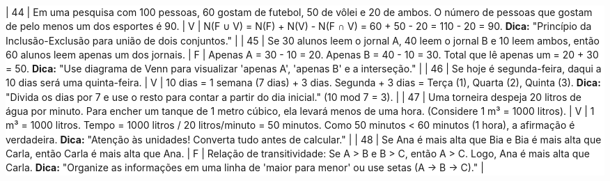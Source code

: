 | 44  | Em uma pesquisa com 100 pessoas, 60 gostam de futebol, 50 de vôlei e 20 de ambos. O número de pessoas que gostam de pelo menos um dos esportes é 90.                                                                                                           | V        | N(F ∪ V) = N(F) + N(V) - N(F ∩ V) = 60 + 50 - 20 = 110 - 20 = 90. **Dica:** "Princípio da Inclusão-Exclusão para união de dois conjuntos."                                                                                                                                                                                                                                                                                                                                                                                                                                                                                                                                                                                                                                                                                                                                                                                                   |
| 45  | Se 30 alunos leem o jornal A, 40 leem o jornal B e 10 leem ambos, então 60 alunos leem apenas um dos jornais.                                                                                                                                                  | F        | Apenas A = 30 - 10 = 20. Apenas B = 40 - 10 = 30. Total que lê apenas um = 20 + 30 = 50. **Dica:** "Use diagrama de Venn para visualizar 'apenas A', 'apenas B' e a interseção."                                                                                                                                                                                                                                                                                                                                                                                                                                                                                                                                                                                                                                                                                                                                                             |
| 46  | Se hoje é segunda-feira, daqui a 10 dias será uma quinta-feira.                                                                                                                                                                                                | V        | 10 dias = 1 semana (7 dias) + 3 dias. Segunda + 3 dias = Terça (1), Quarta (2), Quinta (3). **Dica:** "Divida os dias por 7 e use o resto para contar a partir do dia inicial." (10 mod 7 = 3).                                                                                                                                                                                                                                                                                                                                                                                                                                                                                                                                                                                                                                                                                                                                              |
| 47  | Uma torneira despeja 20 litros de água por minuto. Para encher um tanque de 1 metro cúbico, ela levará menos de uma hora. (Considere 1 m³ = 1000 litros).                                                                                                      | V        | 1 m³ = 1000 litros. Tempo = 1000 litros / 20 litros/minuto = 50 minutos. Como 50 minutos < 60 minutos (1 hora), a afirmação é verdadeira. **Dica:** "Atenção às unidades! Converta tudo antes de calcular."                                                                                                                                                                                                                                                                                                                                                                                                                                                                                                                                                                                                                                                                                                                                  |
| 48  | Se Ana é mais alta que Bia e Bia é mais alta que Carla, então Carla é mais alta que Ana.                                                                                                                                                                       | F        | Relação de transitividade: Se A > B e B > C, então A > C. Logo, Ana é mais alta que Carla. **Dica:** "Organize as informações em uma linha de 'maior para menor' ou use setas (A → B → C)."                                                                                                                                                                                                                                                                                                                                                                                                                                                                                                                                                                                                                                                                                                                                                  |
